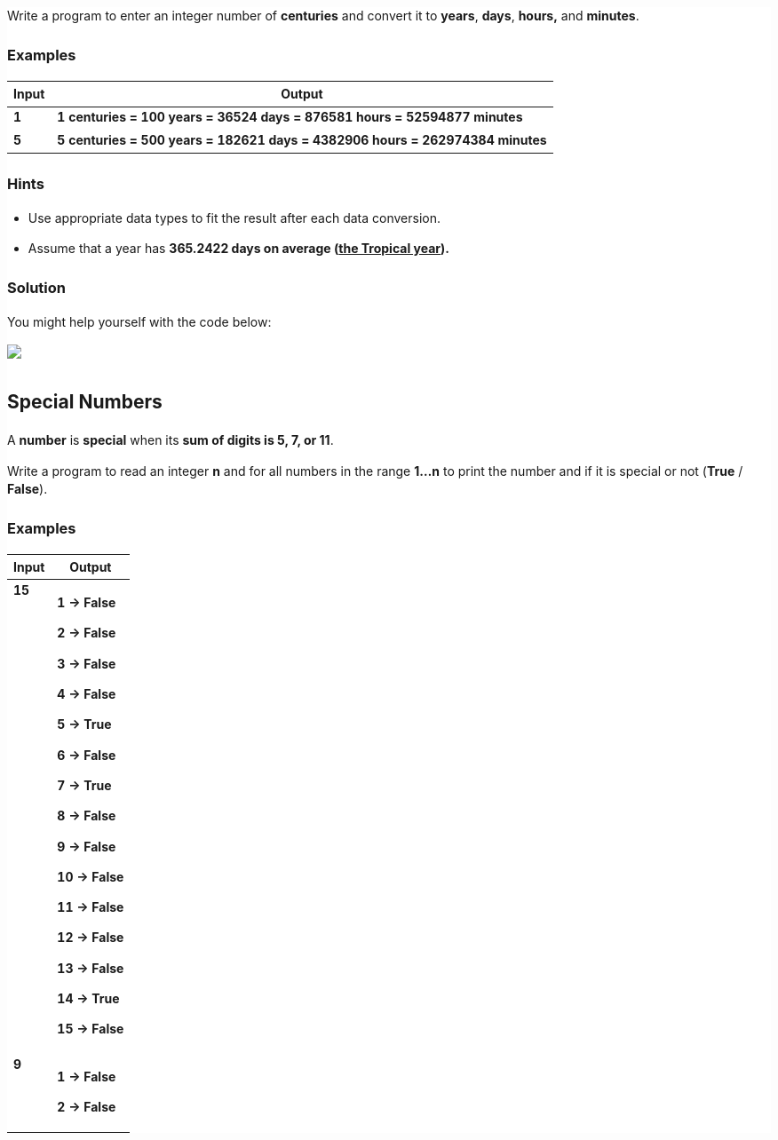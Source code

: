 Write a program to enter an integer number of **centuries** and convert
it to **years**, **days**, **hours,** and **minutes**.

### Examples

| **Input** | **Output**                                                                    |
| --------- | ----------------------------------------------------------------------------- |
| **1**     | **1 centuries = 100 years = 36524 days = 876581 hours = 52594877 minutes**    |
| **5**     | **5 centuries = 500 years = 182621 days = 4382906 hours = 262974384 minutes** |

### Hints

  - Use appropriate data types to fit the result after each data
    conversion.

  - Assume that a year has **365.2422 days on average ([the Tropical
    year](https://en.wikipedia.org/wiki/Tropical_year)).**

### Solution

You might help yourself with the code below:

![](media/image1.png)

## Special Numbers

A **number** is **special** when its **sum of digits is 5, 7, or 11**.

Write a program to read an integer **n** and for all numbers in the
range **1…n** to print the number and if it is special or not (**True**
/ **False**).

### Examples

<table>
<thead>
<tr class="header">
<th><strong>Input</strong></th>
<th><strong>Output</strong></th>
</tr>
</thead>
<tbody>
<tr class="odd">
<td><strong>15</strong></td>
<td><p><strong>1 -&gt; False</strong></p>
<p><strong>2 -&gt; False</strong></p>
<p><strong>3 -&gt; False</strong></p>
<p><strong>4 -&gt; False</strong></p>
<p><strong>5 -&gt; True</strong></p>
<p><strong>6 -&gt; False</strong></p>
<p><strong>7 -&gt; True</strong></p>
<p><strong>8 -&gt; False</strong></p>
<p><strong>9 -&gt; False</strong></p>
<p><strong>10 -&gt; False</strong></p>
<p><strong>11 -&gt; False</strong></p>
<p><strong>12 -&gt; False</strong></p>
<p><strong>13 -&gt; False</strong></p>
<p><strong>14 -&gt; True</strong></p>
<p><strong>15 -&gt; False</strong></p></td>
</tr>
<tr class="even">
<td><strong>9</strong></td>
<td><p><strong>1 -&gt; False</strong></p>
<p><strong>2 -&gt; False</strong></p>